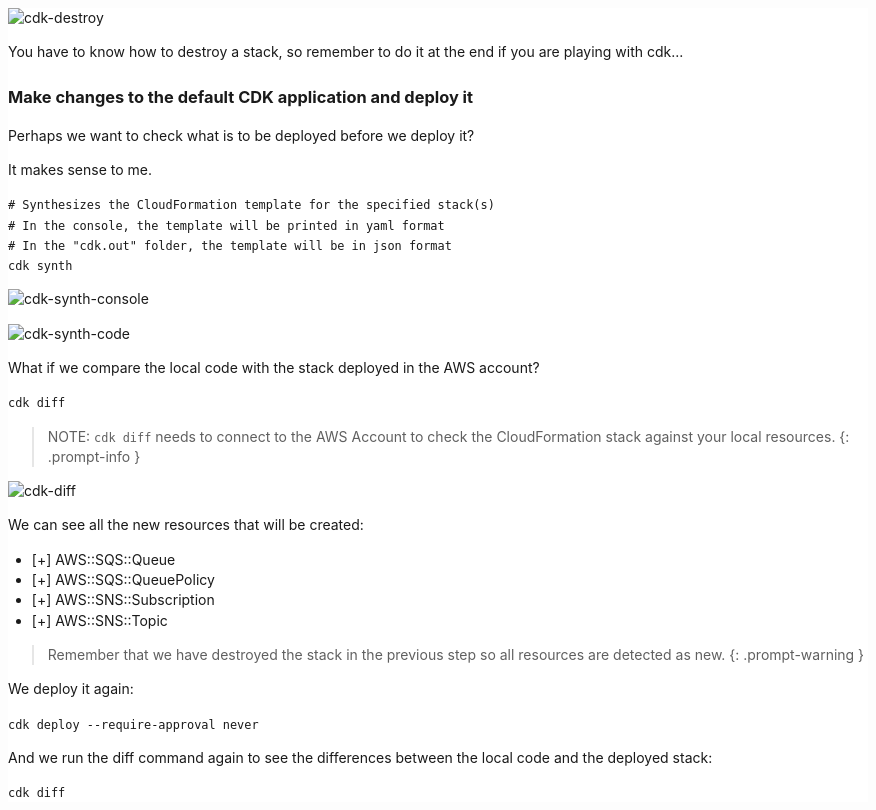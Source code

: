 ![cdk-destroy](cdk-destroy.png)

You have to know how to destroy a stack, so remember to do it at the end if you are playing with cdk...

### Make changes to the default CDK application and deploy it

Perhaps we want to check what is to be deployed before we deploy it?

It makes sense to me.

```console
# Synthesizes the CloudFormation template for the specified stack(s)
# In the console, the template will be printed in yaml format
# In the "cdk.out" folder, the template will be in json format
cdk synth
```

![cdk-synth-console](cdk-synth-console.png)

![cdk-synth-code](cdk-synth-code.png)

What if we compare the local code with the stack deployed in the AWS account?

```console
cdk diff
```

> NOTE: `cdk diff` needs to connect to the AWS Account to check the CloudFormation stack against your local resources.
{: .prompt-info }

![cdk-diff](cdk-diff.png)

We can see all the new resources that will be created:

- [+] AWS::SQS::Queue
- [+] AWS::SQS::QueuePolicy
- [+] AWS::SNS::Subscription
- [+] AWS::SNS::Topic

> Remember that we have destroyed the stack in the previous step so all resources are detected as new.
{: .prompt-warning }

We deploy it again:

```console
cdk deploy --require-approval never
```

And we run the diff command again to see the differences between the local code and the deployed stack:

```console
cdk diff
```
